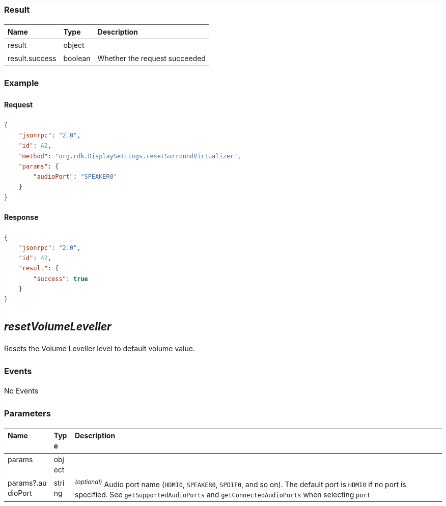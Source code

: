 ### Result

| Name | Type | Description |
| :-------- | :-------- | :-------- |
| result | object |  |
| result.success | boolean | Whether the request succeeded |

### Example

#### Request

```json
{
    "jsonrpc": "2.0",
    "id": 42,
    "method": "org.rdk.DisplaySettings.resetSurroundVirtualizer",
    "params": {
        "audioPort": "SPEAKER0"
    }
}
```

#### Response

```json
{
    "jsonrpc": "2.0",
    "id": 42,
    "result": {
        "success": true
    }
}
```

<a name="resetVolumeLeveller"></a>
## *resetVolumeLeveller*

Resets the Volume Leveller level to default volume value.

### Events

No Events

### Parameters

| Name | Type | Description |
| :-------- | :-------- | :-------- |
| params | object |  |
| params?.audioPort | string | <sup>*(optional)*</sup> Audio port name (`HDMI0`, `SPEAKER0`, `SPDIF0`, and so on). The default port is `HDMI0` if no port is specified. See `getSupportedAudioPorts` and `getConnectedAudioPorts` when selecting `port` |
